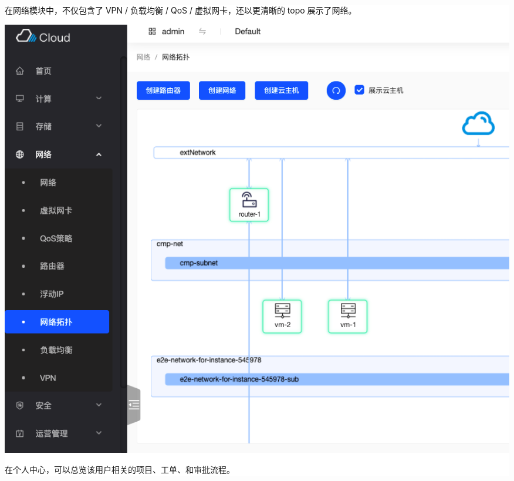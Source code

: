 在网络模块中，不仅包含了 VPN / 负载均衡 / QoS / 虚拟网卡，还以更清晰的 topo 展示了网络。

![](images/skyline-dashboard-network-topo.png)

在个人中心，可以总览该用户相关的项目、工单、和审批流程。
